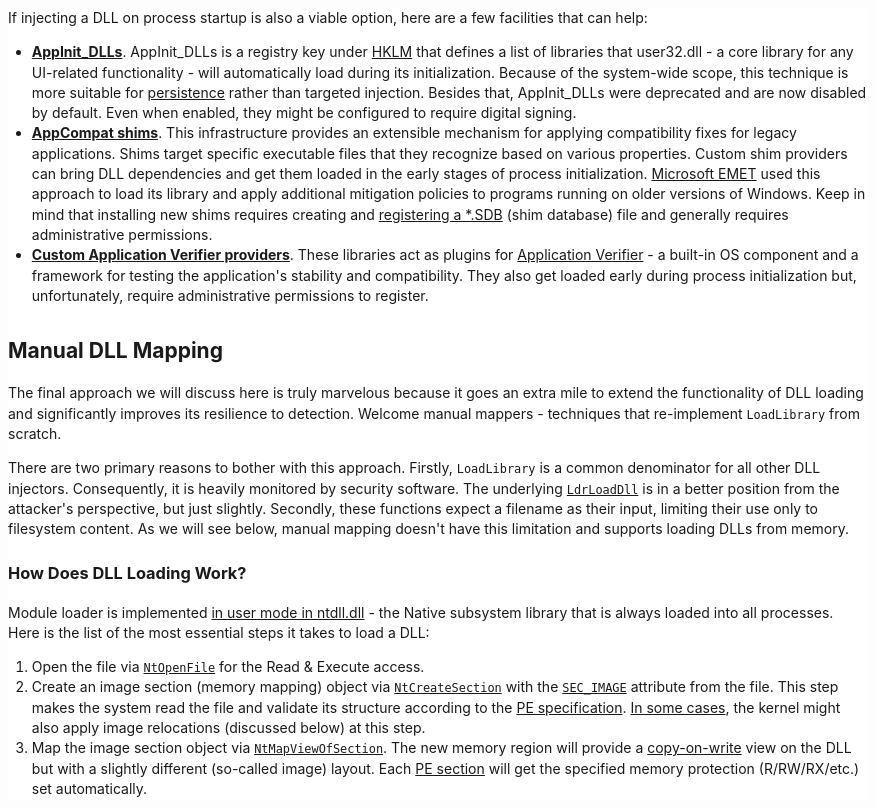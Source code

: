 
If injecting a DLL on process startup is also a viable option, here are a few facilities that can help:

- **[AppInit_DLLs](https://docs.microsoft.com/en-us/windows/win32/win7appqual/appinit-dlls-in-windows-7-and-windows-server-2008-r2)**. AppInit_DLLs is a registry key under [HKLM](https://docs.microsoft.com/en-us/windows/win32/sysinfo/registry-hives) that defines a list of libraries that user32.dll - a core library for any UI-related functionality - will automatically load during its initialization. Because of the system-wide scope, this technique is more suitable for [persistence](https://docs.microsoft.com/en-us/sysinternals/downloads/autoruns) rather than targeted injection. Besides that, AppInit_DLLs were deprecated and are now disabled by default. Even when enabled, they might be configured to require digital signing.
- **[AppCompat shims](https://docs.microsoft.com/en-us/windows/win32/devnotes/application-compatibility-database)**. This infrastructure provides an extensible mechanism for applying compatibility fixes for legacy applications. Shims target specific executable files that they recognize based on various properties. Custom shim providers can bring DLL dependencies and get them loaded in the early stages of process initialization. [Microsoft EMET](https://support.microsoft.com/en-us/topic/emet-mitigations-guidelines-b529d543-2a81-7b5a-d529-84b30e1ecee0) used this approach to load its library and apply additional mitigation policies to programs running on older versions of Windows. Keep in mind that installing new shims requires creating and [registering a *.SDB](https://docs.microsoft.com/en-us/windows/win32/devnotes/sdbregisterdatabaseex) (shim database) file and generally requires administrative permissions.
- [**Custom Application Verifier providers**](https://github.com/namazso/SecureUxTheme/blob/master/AVRF.md). These libraries act as plugins for [Application Verifier](https://docs.microsoft.com/en-us/windows-hardware/drivers/devtest/application-verifier) - a built-in OS component and a framework for testing the application's stability and compatibility. They also get loaded early during process initialization but, unfortunately, require administrative permissions to register.

## Manual DLL Mapping

The final approach we will discuss here is truly marvelous because it goes an extra mile to extend the functionality of DLL loading and significantly improves its resilience to detection. Welcome manual mappers - techniques that re-implement `LoadLibrary` from scratch.

There are two primary reasons to bother with this approach. Firstly, `LoadLibrary` is a common denominator for all other DLL injectors. Consequently, it is heavily monitored by security software. The underlying [`LdrLoadDll`](https://github.com/processhacker/phnt/blob/49539260245f4291b699884a9ef4552530c8cfa4/ntldr.h#L208-L216) is in a better position from the attacker's perspective, but just slightly. Secondly, these functions expect a filename as their input, limiting their use only to filesystem content. As we will see below, manual mapping doesn't have this limitation and supports loading DLLs from memory.

### How Does DLL Loading Work?

Module loader is implemented [in user mode in ntdll.dll](https://github.com/processhacker/phnt/blob/master/ntldr.h) - the Native subsystem library that is always loaded into all processes. Here is the list of the most essential steps it takes to load a DLL:

1. Open the file via [`NtOpenFile`](https://docs.microsoft.com/en-us/windows/win32/api/winternl/nf-winternl-ntopenfile) for the Read & Execute access.
2. Create an image section (memory mapping) object via [`NtCreateSection`](https://docs.microsoft.com/en-us/windows-hardware/drivers/ddi/ntifs/nf-ntifs-ntcreatesection) with the [`SEC_IMAGE`](https://docs.microsoft.com/en-us/windows/win32/api/memoryapi/nf-memoryapi-createfilemappingw) attribute from the file. This step makes the system read the file and validate its structure according to the [PE specification](https://docs.microsoft.com/en-us/windows/win32/debug/pe-format). [In some cases](https://docs.microsoft.com/en-us/windows/win32/debug/pe-format#dll-characteristics), the kernel might also apply image relocations (discussed below) at this step.
3. Map the image section object via [`NtMapViewOfSection`](https://docs.microsoft.com/en-us/windows-hardware/drivers/ddi/wdm/nf-wdm-zwmapviewofsection). The new memory region will provide a [copy-on-write](https://docs.microsoft.com/en-us/windows/win32/memory/memory-protection#copy-on-write-protection) view on the DLL but with a slightly different (so-called image) layout. Each [PE section](https://docs.microsoft.com/en-us/windows/win32/debug/pe-format#section-table-section-headers) will get the specified memory protection (R/RW/RX/etc.) set automatically.